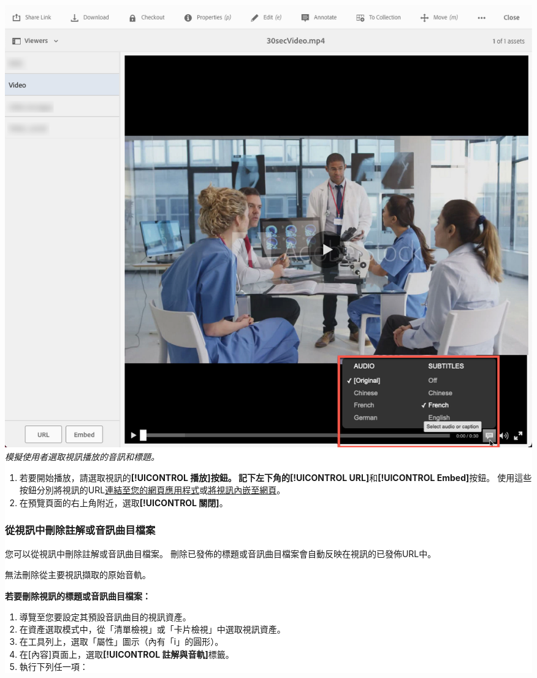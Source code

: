    ![視訊檢視器中的音訊和註解快顯清單。](assets-dm/msma-selectaudiosubtitle.png)*模擬使用者選取視訊播放的音訊和標題。*

1. 若要開始播放，請選取視訊的&#x200B;**[!UICONTROL 播放]**按鈕。
記下左下角的**[!UICONTROL URL]**&#x200B;和&#x200B;**[!UICONTROL Embed]**&#x200B;按鈕。 使用這些按鈕分別將視訊的URL[連結至您的網頁應用程式](/help/assets/linking-urls-to-yourwebapplication.md)或[將視訊內嵌至網頁](/help/assets/embed-code.md)。
1. 在預覽頁面的右上角附近，選取&#x200B;**[!UICONTROL 關閉]**。

### 從視訊中刪除註解或音訊曲目檔案

您可以從視訊中刪除註解或音訊曲目檔案。 刪除已發佈的標題或音訊曲目檔案會自動反映在視訊的已發佈URL中。

無法刪除從主要視訊擷取的原始音軌。

**若要刪除視訊的標題或音訊曲目檔案：**

1. 導覽至您要設定其預設音訊曲目的視訊資產。
1. 在資產選取模式中，從「清單檢視」或「卡片檢視」中選取視訊資產。
1. 在工具列上，選取「屬性」圖示（內有「i」的圓形）。
1. 在[內容]頁面上，選取&#x200B;**[!UICONTROL 註解與音軌]**&#x200B;標籤。
1. 執行下列任一項：
